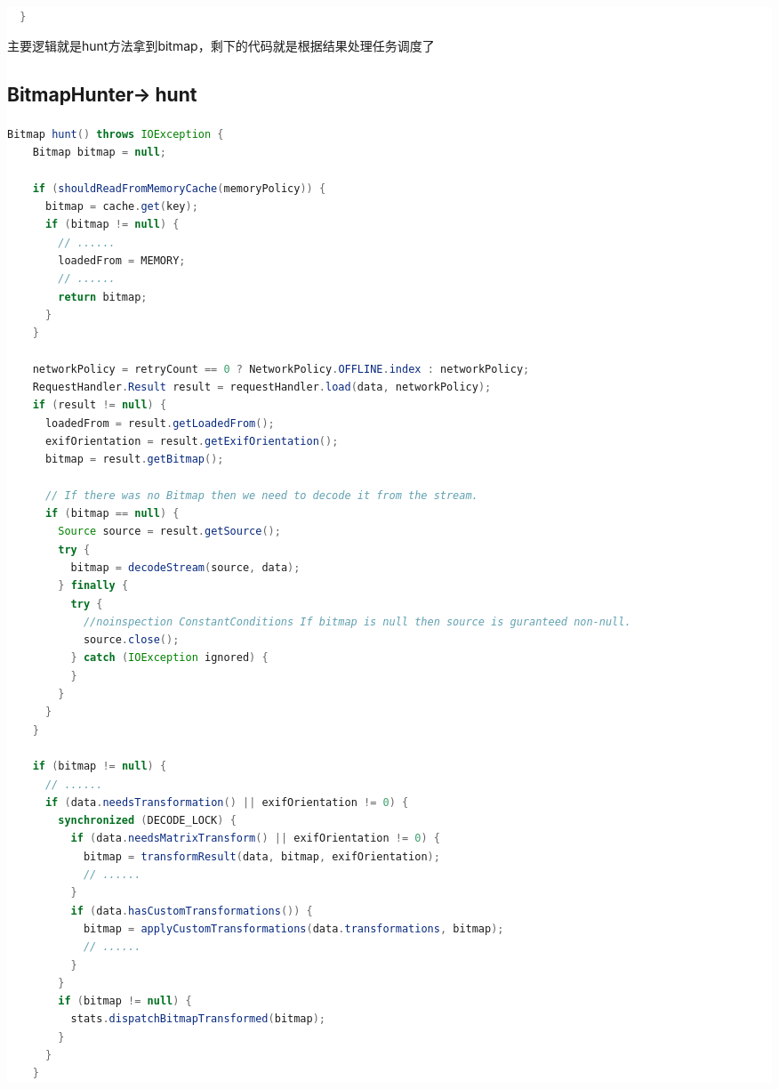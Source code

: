 ```java
  }

```

主要逻辑就是hunt方法拿到bitmap，剩下的代码就是根据结果处理任务调度了

## BitmapHunter-> hunt

```java
Bitmap hunt() throws IOException {
    Bitmap bitmap = null;

    if (shouldReadFromMemoryCache(memoryPolicy)) {
      bitmap = cache.get(key);
      if (bitmap != null) {
        // ......
        loadedFrom = MEMORY;
        // ......
        return bitmap;
      }
    }

    networkPolicy = retryCount == 0 ? NetworkPolicy.OFFLINE.index : networkPolicy;
    RequestHandler.Result result = requestHandler.load(data, networkPolicy);
    if (result != null) {
      loadedFrom = result.getLoadedFrom();
      exifOrientation = result.getExifOrientation();
      bitmap = result.getBitmap();

      // If there was no Bitmap then we need to decode it from the stream.
      if (bitmap == null) {
        Source source = result.getSource();
        try {
          bitmap = decodeStream(source, data);
        } finally {
          try {
            //noinspection ConstantConditions If bitmap is null then source is guranteed non-null.
            source.close();
          } catch (IOException ignored) {
          }
        }
      }
    }

    if (bitmap != null) {
      // ......
      if (data.needsTransformation() || exifOrientation != 0) {
        synchronized (DECODE_LOCK) {
          if (data.needsMatrixTransform() || exifOrientation != 0) {
            bitmap = transformResult(data, bitmap, exifOrientation);
            // ......
          }
          if (data.hasCustomTransformations()) {
            bitmap = applyCustomTransformations(data.transformations, bitmap);
            // ......
          }
        }
        if (bitmap != null) {
          stats.dispatchBitmapTransformed(bitmap);
        }
      }
    }

```
